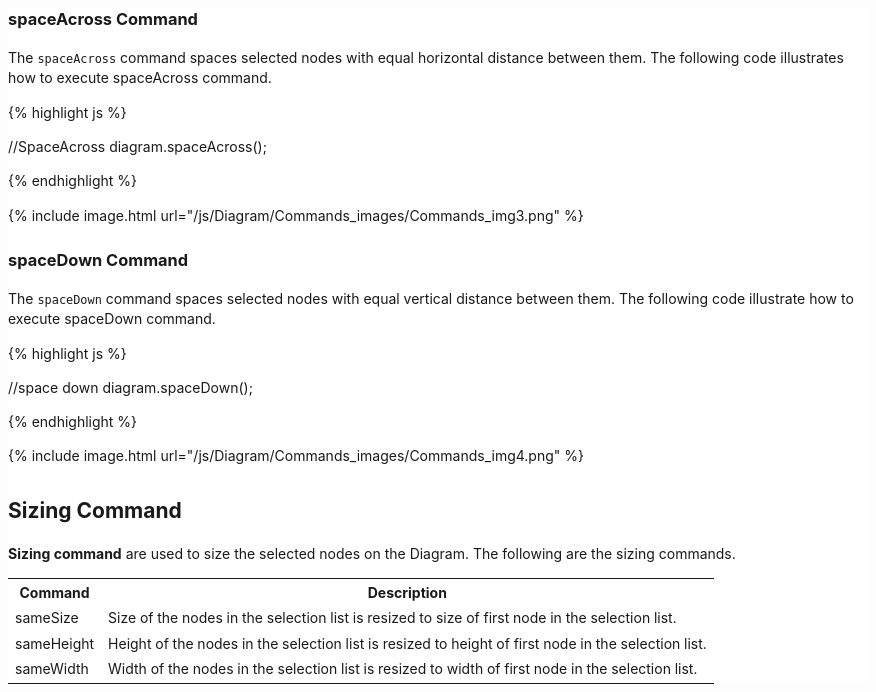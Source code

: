 
### spaceAcross Command

The `spaceAcross` command spaces selected nodes with equal horizontal distance between them. The following code illustrates how to execute spaceAcross command.

{% highlight js %}

//SpaceAcross
diagram.spaceAcross();

{% endhighlight %}

{% include image.html url="/js/Diagram/Commands_images/Commands_img3.png" %}

### spaceDown Command

The `spaceDown` command spaces selected nodes with equal vertical distance between them. The following code illustrate how to execute spaceDown command.

{% highlight js %}

//space down
diagram.spaceDown();

{% endhighlight %}

{% include image.html url="/js/Diagram/Commands_images/Commands_img4.png" %}

## Sizing Command

**Sizing command** are used to size the selected nodes on the Diagram. The following are the sizing commands.

<table>
<tr>
<th>
Command</th><th>
Description</th></tr>
<tr>
<td>
sameSize</td><td>
Size of the nodes in the selection list is resized to size of first node in the selection list.</td></tr>
<tr>
<td>
sameHeight</td><td>
Height of the nodes in the selection list is resized to height of first node in the selection list.</td></tr>
<tr>
<td>
sameWidth</td><td>
Width of the nodes in the selection list is resized to width of first node in the selection list.</td></tr>
</table>
